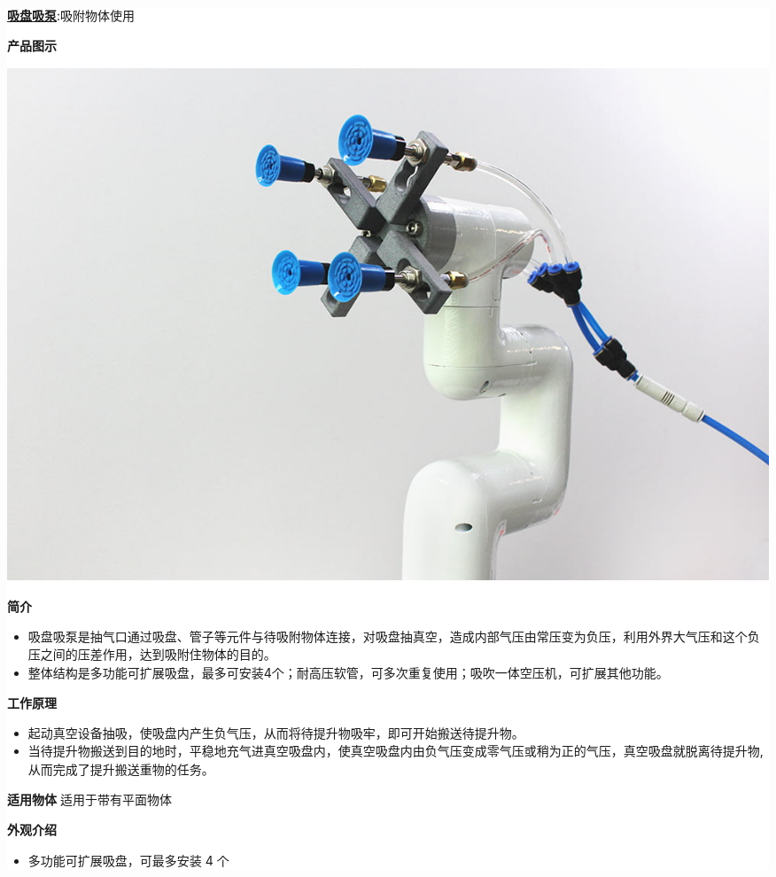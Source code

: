 [**吸盘吸泵**](../../../7-EndOperator/7.3-320pump.md):吸附物体使用

**产品图示**

![图12](../../../resourse/2-serialproduct/IMG_8392.jpg)

**简介**

* 吸盘吸泵是抽气口通过吸盘、管子等元件与待吸附物体连接，对吸盘抽真空，造成内部气压由常压变为负压，利用外界大气压和这个负压之间的压差作用，达到吸附住物体的目的。
* 整体结构是多功能可扩展吸盘，最多可安装4个；耐高压软管，可多次重复使用；吸吹一体空压机，可扩展其他功能。

**工作原理**
* 起动真空设备抽吸，使吸盘内产生负气压，从而将待提升物吸牢，即可开始搬送待提升物。
* 当待提升物搬送到目的地时，平稳地充气进真空吸盘内，使真空吸盘内由负气压变成零气压或稍为正的气压，真空吸盘就脱离待提升物,从而完成了提升搬送重物的任务。


**适用物体** 适用于带有平面物体

**外观介绍**

- 多功能可扩展吸盘，可最多安装 4 个